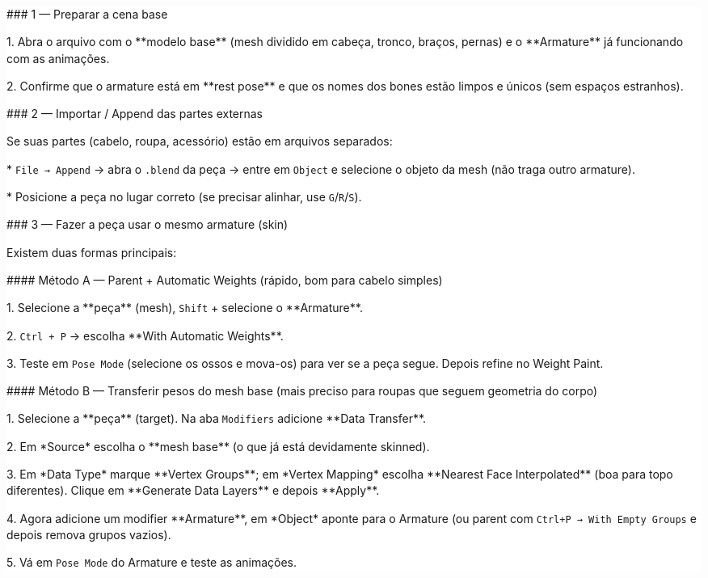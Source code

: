 

\### 1 — Preparar a cena base



1\. Abra o arquivo com o \*\*modelo base\*\* (mesh dividido em cabeça, tronco, braços, pernas) e o \*\*Armature\*\* já funcionando com as animações.

2\. Confirme que o armature está em \*\*rest pose\*\* e que os nomes dos bones estão limpos e únicos (sem espaços estranhos).



\### 2 — Importar / Append das partes externas



Se suas partes (cabelo, roupa, acessório) estão em arquivos separados:



\* `File → Append` → abra o `.blend` da peça → entre em `Object` e selecione o objeto da mesh (não traga outro armature).

\* Posicione a peça no lugar correto (se precisar alinhar, use `G`/`R`/`S`).



\### 3 — Fazer a peça usar o mesmo armature (skin)



Existem duas formas principais:



\#### Método A — Parent + Automatic Weights (rápido, bom para cabelo simples)



1\. Selecione a \*\*peça\*\* (mesh), `Shift` + selecione o \*\*Armature\*\*.

2\. `Ctrl + P` → escolha \*\*With Automatic Weights\*\*.

3\. Teste em `Pose Mode` (selecione os ossos e mova-os) para ver se a peça segue. Depois refine no Weight Paint.



\#### Método B — Transferir pesos do mesh base (mais preciso para roupas que seguem geometria do corpo)



1\. Selecione a \*\*peça\*\* (target). Na aba `Modifiers` adicione \*\*Data Transfer\*\*.

2\. Em \*Source\* escolha o \*\*mesh base\*\* (o que já está devidamente skinned).

3\. Em \*Data Type\* marque \*\*Vertex Groups\*\*; em \*Vertex Mapping\* escolha \*\*Nearest Face Interpolated\*\* (boa para topo diferentes). Clique em \*\*Generate Data Layers\*\* e depois \*\*Apply\*\*.

4\. Agora adicione um modifier \*\*Armature\*\*, em \*Object\* aponte para o Armature (ou parent com `Ctrl+P → With Empty Groups` e depois remova grupos vazios).

5\. Vá em `Pose Mode` do Armature e teste as animações.


